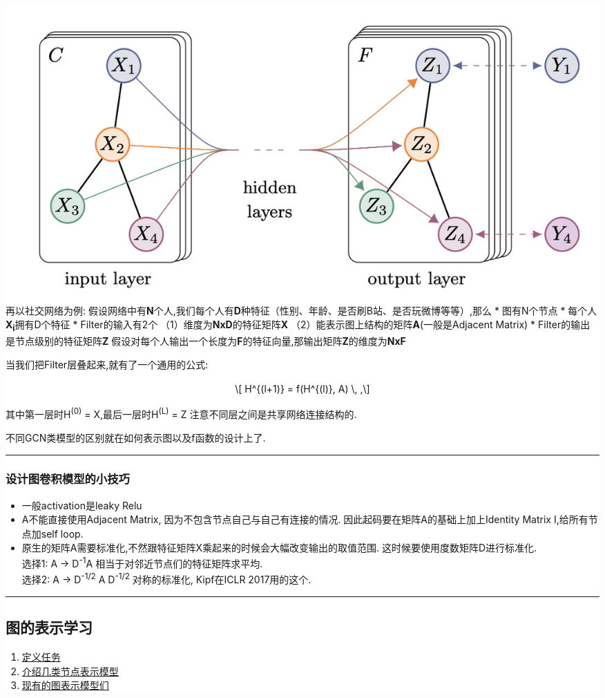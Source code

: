 <img src="/assets/img/for_posts/P18/gcn-structure.png" alt="gcn"/>
再以社交网络为例:  
假设网络中有<strong>N</strong>个人,我们每个人有<strong>D</strong>种特征（性别、年龄、是否刷B站、是否玩微博等等）,那么   
* 图有N个节点  
* 每个人<strong>X<sub>i</sub></strong>拥有D个特征
* Filter的输入有2个    
    （1）维度为<strong>NxD</strong>的特征矩阵<strong>X</strong>  
    （2）能表示图上结构的矩阵<strong>A</strong>(一般是Adjacent Matrix)  
* Filter的输出是节点级别的特征矩阵<strong>Z</strong>  
    假设对每个人输出一个长度为<strong>F</strong>的特征向量,那输出矩阵<strong>Z</strong>的维度为<strong>NxF</strong>  

当我们把Filter层叠起来,就有了一个通用的公式:  
<p><span class="math display">\[ H^{(l+1)} = f(H^{(l)}, A) \, ,\]</span></p>  
其中第一层时H<sup>(0)</sup> = X,最后一层时H<sup>(L)</sup> = Z  
注意不同层之间是共享网络连接结构的.  

不同GCN类模型的区别就在如何表示图以及f函数的设计上了.  

---
### 设计图卷积模型的小技巧  
* 一般activation是leaky Relu
* A不能直接使用Adjacent Matrix, 因为不包含节点自己与自己有连接的情况. 因此起码要在矩阵A的基础上加上Identity Matrix I,给所有节点加self loop.  
* 原生的矩阵A需要标准化,不然跟特征矩阵X乘起来的时候会大幅改变输出的取值范围. 这时候要使用度数矩阵D进行标准化.  
选择1: A -> D<sup>-1</sup>A
相当于对邻近节点们的特征矩阵求平均.  
选择2: A -> D<sup>-1/2</sup> A D<sup>-1/2</sup> 对称的标准化, Kipf在ICLR 2017用的这个.  

---
## 图的表示学习  
1. [定义任务](#定义任务)
2. [介绍几类节点表示模型](#介绍几类节点表示模型)
3. [现有的图表示模型们](#现有的图表示模型们)  
